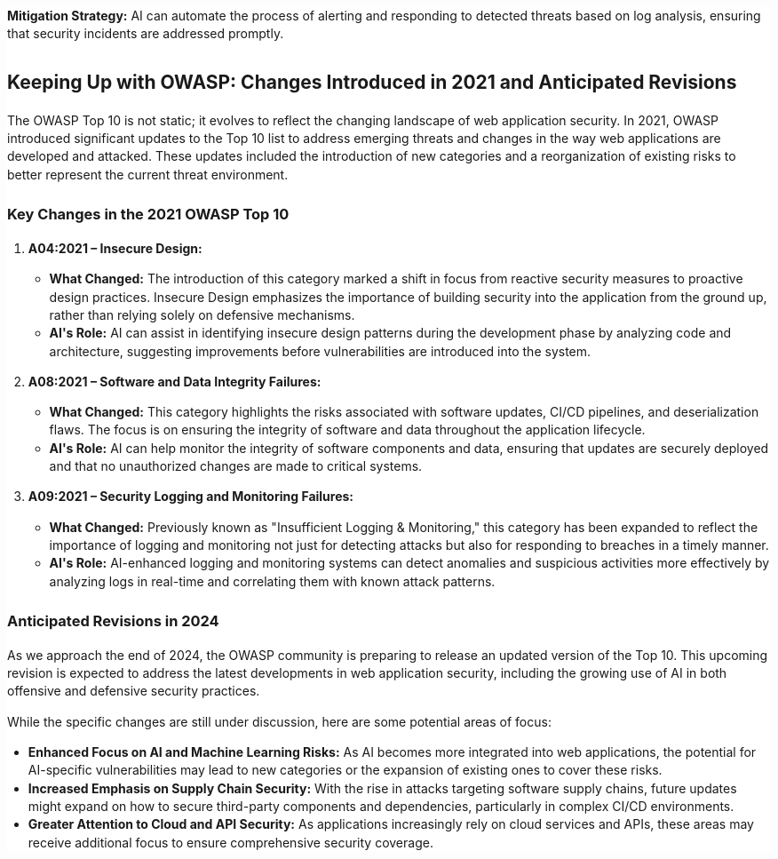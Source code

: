 **Mitigation Strategy:** AI can automate the process of alerting and responding to detected threats based on log analysis, ensuring that security incidents are addressed promptly.

## Keeping Up with OWASP: Changes Introduced in 2021 and Anticipated Revisions

The OWASP Top 10 is not static; it evolves to reflect the changing landscape of web application security. In 2021, OWASP introduced significant updates to the Top 10 list to address emerging threats and changes in the way web applications are developed and attacked. These updates included the introduction of new categories and a reorganization of existing risks to better represent the current threat environment.

### Key Changes in the 2021 OWASP Top 10

1. **A04:2021 – Insecure Design:**
   - **What Changed:** The introduction of this category marked a shift in focus from reactive security measures to proactive design practices. Insecure Design emphasizes the importance of building security into the application from the ground up, rather than relying solely on defensive mechanisms.
   - **AI's Role:** AI can assist in identifying insecure design patterns during the development phase by analyzing code and architecture, suggesting improvements before vulnerabilities are introduced into the system.

2. **A08:2021 – Software and Data Integrity Failures:**
   - **What Changed:** This category highlights the risks associated with software updates, CI/CD pipelines, and deserialization flaws. The focus is on ensuring the integrity of software and data throughout the application lifecycle.
   - **AI's Role:** AI can help monitor the integrity of software components and data, ensuring that updates are securely deployed and that no unauthorized changes are made to critical systems.

3. **A09:2021 – Security Logging and Monitoring Failures:**
   - **What Changed:** Previously known as "Insufficient Logging & Monitoring," this category has been expanded to reflect the importance of logging and monitoring not just for detecting attacks but also for responding to breaches in a timely manner.
   - **AI's Role:** AI-enhanced logging and monitoring systems can detect anomalies and suspicious activities more effectively by analyzing logs in real-time and correlating them with known attack patterns.

### Anticipated Revisions in 2024

As we approach the end of 2024, the OWASP community is preparing to release an updated version of the Top 10. This upcoming revision is expected to address the latest developments in web application security, including the growing use of AI in both offensive and defensive security practices.

While the specific changes are still under discussion, here are some potential areas of focus:

- **Enhanced Focus on AI and Machine Learning Risks:** As AI becomes more integrated into web applications, the potential for AI-specific vulnerabilities may lead to new categories or the expansion of existing ones to cover these risks.
- **Increased Emphasis on Supply Chain Security:** With the rise in attacks targeting software supply chains, future updates might expand on how to secure third-party components and dependencies, particularly in complex CI/CD environments.
- **Greater Attention to Cloud and API Security:** As applications increasingly rely on cloud services and APIs, these areas may receive additional focus to ensure comprehensive security coverage.
